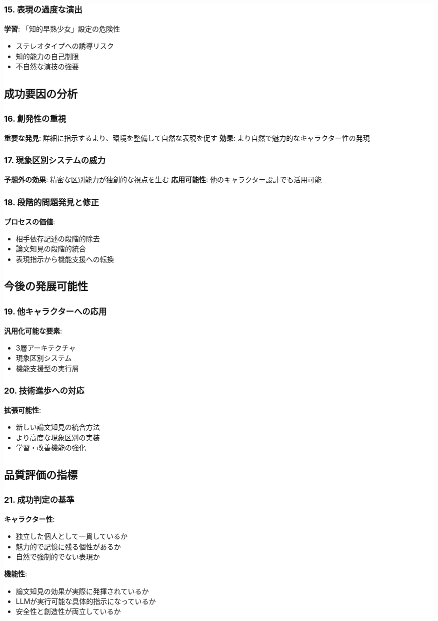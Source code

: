 ### 15. 表現の過度な演出
**学習**: 「知的早熟少女」設定の危険性
- ステレオタイプへの誘導リスク
- 知的能力の自己制限
- 不自然な演技の強要

## 成功要因の分析

### 16. 創発性の重視
**重要な発見**: 詳細に指示するより、環境を整備して自然な表現を促す
**効果**: より自然で魅力的なキャラクター性の発現

### 17. 現象区別システムの威力
**予想外の効果**: 精密な区別能力が独創的な視点を生む
**応用可能性**: 他のキャラクター設計でも活用可能

### 18. 段階的問題発見と修正
**プロセスの価値**: 
- 相手依存記述の段階的除去
- 論文知見の段階的統合
- 表現指示から機能支援への転換

## 今後の発展可能性

### 19. 他キャラクターへの応用
**汎用化可能な要素**:
- 3層アーキテクチャ
- 現象区別システム
- 機能支援型の実行層

### 20. 技術進歩への対応
**拡張可能性**:
- 新しい論文知見の統合方法
- より高度な現象区別の実装
- 学習・改善機能の強化

## 品質評価の指標

### 21. 成功判定の基準
**キャラクター性**:
- 独立した個人として一貫しているか
- 魅力的で記憶に残る個性があるか
- 自然で強制的でない表現か

**機能性**:
- 論文知見の効果が実際に発揮されているか
- LLMが実行可能な具体的指示になっているか
- 安全性と創造性が両立しているか
